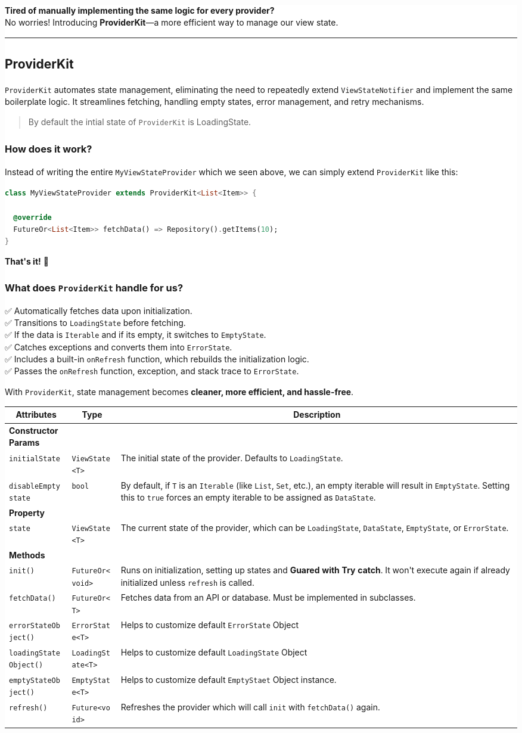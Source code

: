 **Tired of manually implementing the same logic for every provider?**  
No worries! Introducing **ProviderKit**—a more efficient way to manage our view state.

---

## ProviderKit

`ProviderKit` automates state management, eliminating the need to repeatedly extend `ViewStateNotifier` and implement the same boilerplate logic. It streamlines fetching, handling empty states, error management, and retry mechanisms.

> By default the intial state of `ProviderKit` is LoadingState.

### **How does it work?**

Instead of writing the entire `MyViewStateProvider` which we seen above, we can simply extend `ProviderKit` like this:

```dart
class MyViewStateProvider extends ProviderKit<List<Item>> {

  @override
  FutureOr<List<Item>> fetchData() => Repository().getItems(10);
}

```

**That's it!** 🎉

### **What does `ProviderKit` handle for us?**
✅ Automatically fetches data upon initialization.  
✅ Transitions to `LoadingState` before fetching.  
✅ If the data is `Iterable` and if its empty, it switches to `EmptyState`.  
✅ Catches exceptions and converts them into `ErrorState`.  
✅ Includes a built-in `onRefresh` function, which rebuilds the initialization logic.  
✅ Passes the `onRefresh` function, exception, and stack trace to `ErrorState`.  
 

With `ProviderKit`, state management becomes **cleaner, more efficient, and hassle-free**. 

| **Attributes**         | **Type**                                  | **Description**  |
|-----------------------------|------------------------------------------|----------------|
| **Constructor Params**  |                                          |                |
| `initialState`              | `ViewState<T>`                           | The initial state of the provider. Defaults to `LoadingState`. |
| `disableEmptystate`         | `bool`                                   | By default, if `T` is an `Iterable` (like `List`, `Set`, etc.), an empty iterable will result in `EmptyState`. Setting this to `true` forces an empty iterable to be assigned as `DataState`. |
| **Property**               |                                          |                |
| `state`                     | `ViewState<T>`                           | The current state of the provider, which can be `LoadingState`, `DataState`, `EmptyState`, or `ErrorState`. |
| **Methods**                  |                                          |                |
| `init()`                     | `FutureOr<void>`                         | Runs on initialization, setting up states and **Guared with Try catch**. It won't execute again if already initialized unless `refresh` is called. |
| `fetchData()`                | `FutureOr<T>`                            | Fetches data from an API or database. Must be implemented in subclasses. |
| `errorStateObject()`         | `ErrorState<T>`                          | Helps to customize default `ErrorState` Object |
| `loadingStateObject()`       | `LoadingState<T>`                        | Helps to customize default `LoadingState` Object  |
| `emptyStateObject()`         | `EmptyState<T>`                          | Helps to customize default `EmptyStaet` Object  instance. |
| `refresh()`                  | `Future<void>`                           | Refreshes the provider which will call `init` with `fetchData()` again. |
